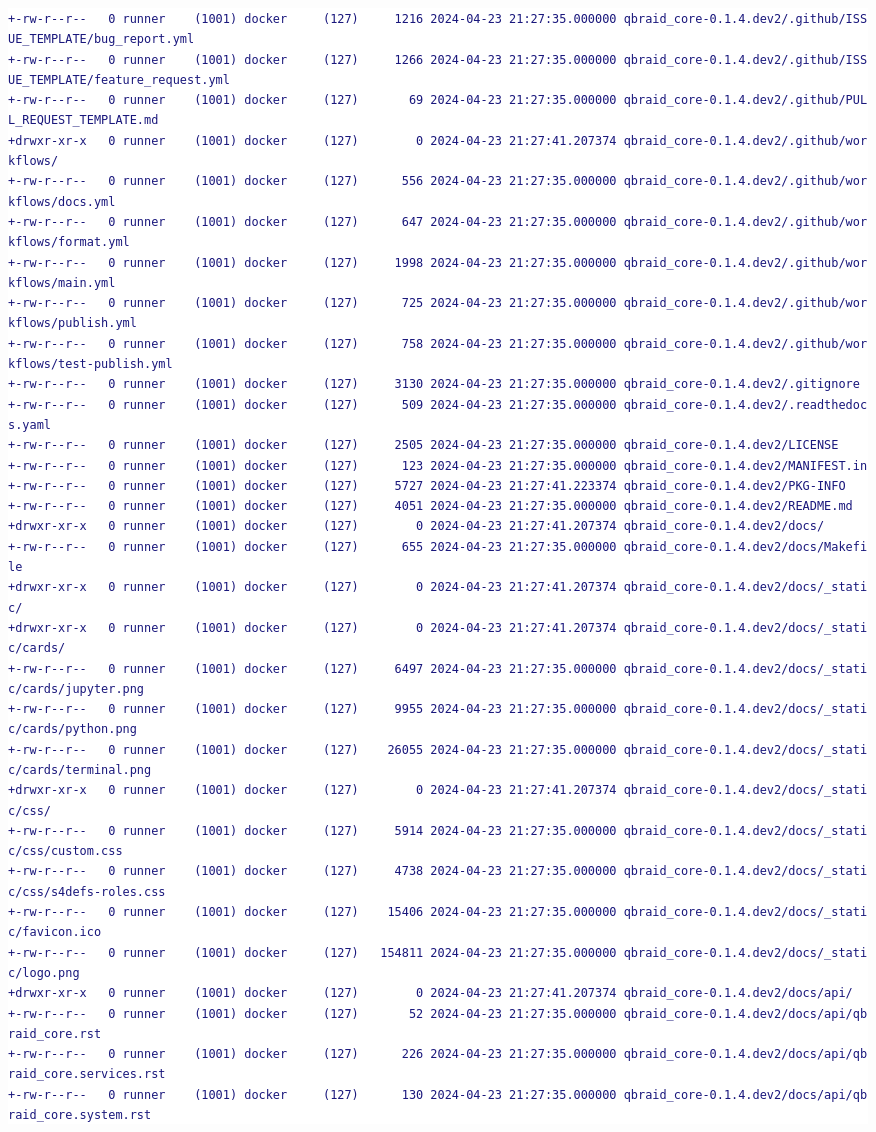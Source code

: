 ```diff
+-rw-r--r--   0 runner    (1001) docker     (127)     1216 2024-04-23 21:27:35.000000 qbraid_core-0.1.4.dev2/.github/ISSUE_TEMPLATE/bug_report.yml
+-rw-r--r--   0 runner    (1001) docker     (127)     1266 2024-04-23 21:27:35.000000 qbraid_core-0.1.4.dev2/.github/ISSUE_TEMPLATE/feature_request.yml
+-rw-r--r--   0 runner    (1001) docker     (127)       69 2024-04-23 21:27:35.000000 qbraid_core-0.1.4.dev2/.github/PULL_REQUEST_TEMPLATE.md
+drwxr-xr-x   0 runner    (1001) docker     (127)        0 2024-04-23 21:27:41.207374 qbraid_core-0.1.4.dev2/.github/workflows/
+-rw-r--r--   0 runner    (1001) docker     (127)      556 2024-04-23 21:27:35.000000 qbraid_core-0.1.4.dev2/.github/workflows/docs.yml
+-rw-r--r--   0 runner    (1001) docker     (127)      647 2024-04-23 21:27:35.000000 qbraid_core-0.1.4.dev2/.github/workflows/format.yml
+-rw-r--r--   0 runner    (1001) docker     (127)     1998 2024-04-23 21:27:35.000000 qbraid_core-0.1.4.dev2/.github/workflows/main.yml
+-rw-r--r--   0 runner    (1001) docker     (127)      725 2024-04-23 21:27:35.000000 qbraid_core-0.1.4.dev2/.github/workflows/publish.yml
+-rw-r--r--   0 runner    (1001) docker     (127)      758 2024-04-23 21:27:35.000000 qbraid_core-0.1.4.dev2/.github/workflows/test-publish.yml
+-rw-r--r--   0 runner    (1001) docker     (127)     3130 2024-04-23 21:27:35.000000 qbraid_core-0.1.4.dev2/.gitignore
+-rw-r--r--   0 runner    (1001) docker     (127)      509 2024-04-23 21:27:35.000000 qbraid_core-0.1.4.dev2/.readthedocs.yaml
+-rw-r--r--   0 runner    (1001) docker     (127)     2505 2024-04-23 21:27:35.000000 qbraid_core-0.1.4.dev2/LICENSE
+-rw-r--r--   0 runner    (1001) docker     (127)      123 2024-04-23 21:27:35.000000 qbraid_core-0.1.4.dev2/MANIFEST.in
+-rw-r--r--   0 runner    (1001) docker     (127)     5727 2024-04-23 21:27:41.223374 qbraid_core-0.1.4.dev2/PKG-INFO
+-rw-r--r--   0 runner    (1001) docker     (127)     4051 2024-04-23 21:27:35.000000 qbraid_core-0.1.4.dev2/README.md
+drwxr-xr-x   0 runner    (1001) docker     (127)        0 2024-04-23 21:27:41.207374 qbraid_core-0.1.4.dev2/docs/
+-rw-r--r--   0 runner    (1001) docker     (127)      655 2024-04-23 21:27:35.000000 qbraid_core-0.1.4.dev2/docs/Makefile
+drwxr-xr-x   0 runner    (1001) docker     (127)        0 2024-04-23 21:27:41.207374 qbraid_core-0.1.4.dev2/docs/_static/
+drwxr-xr-x   0 runner    (1001) docker     (127)        0 2024-04-23 21:27:41.207374 qbraid_core-0.1.4.dev2/docs/_static/cards/
+-rw-r--r--   0 runner    (1001) docker     (127)     6497 2024-04-23 21:27:35.000000 qbraid_core-0.1.4.dev2/docs/_static/cards/jupyter.png
+-rw-r--r--   0 runner    (1001) docker     (127)     9955 2024-04-23 21:27:35.000000 qbraid_core-0.1.4.dev2/docs/_static/cards/python.png
+-rw-r--r--   0 runner    (1001) docker     (127)    26055 2024-04-23 21:27:35.000000 qbraid_core-0.1.4.dev2/docs/_static/cards/terminal.png
+drwxr-xr-x   0 runner    (1001) docker     (127)        0 2024-04-23 21:27:41.207374 qbraid_core-0.1.4.dev2/docs/_static/css/
+-rw-r--r--   0 runner    (1001) docker     (127)     5914 2024-04-23 21:27:35.000000 qbraid_core-0.1.4.dev2/docs/_static/css/custom.css
+-rw-r--r--   0 runner    (1001) docker     (127)     4738 2024-04-23 21:27:35.000000 qbraid_core-0.1.4.dev2/docs/_static/css/s4defs-roles.css
+-rw-r--r--   0 runner    (1001) docker     (127)    15406 2024-04-23 21:27:35.000000 qbraid_core-0.1.4.dev2/docs/_static/favicon.ico
+-rw-r--r--   0 runner    (1001) docker     (127)   154811 2024-04-23 21:27:35.000000 qbraid_core-0.1.4.dev2/docs/_static/logo.png
+drwxr-xr-x   0 runner    (1001) docker     (127)        0 2024-04-23 21:27:41.207374 qbraid_core-0.1.4.dev2/docs/api/
+-rw-r--r--   0 runner    (1001) docker     (127)       52 2024-04-23 21:27:35.000000 qbraid_core-0.1.4.dev2/docs/api/qbraid_core.rst
+-rw-r--r--   0 runner    (1001) docker     (127)      226 2024-04-23 21:27:35.000000 qbraid_core-0.1.4.dev2/docs/api/qbraid_core.services.rst
+-rw-r--r--   0 runner    (1001) docker     (127)      130 2024-04-23 21:27:35.000000 qbraid_core-0.1.4.dev2/docs/api/qbraid_core.system.rst
```